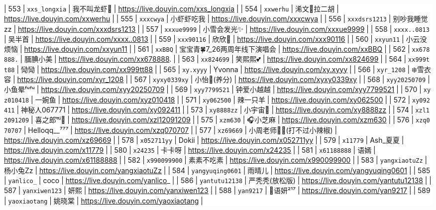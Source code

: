 | 553 | `xxs_longxia` | 我不叫龙虾🦞 | https://live.douyin.com/xxs_longxia |
| 554 | `xxwerhu` | 浠文🐻拉二胡 | https://live.douyin.com/xxwerhu |
| 555 | `xxxcwya` | 小虾虾吃我 | https://live.douyin.com/xxxcwya |
| 556 | `xxxdsrs1213` | 别吵我睡觉zz | https://live.douyin.com/xxxdsrs1213 |
| 557 | `xxxue9999` | 小雪会发光✨ | https://live.douyin.com/xxxue9999 |
| 558 | `xxxx..0813` | 吴半首 | https://live.douyin.com/xxxx..0813 |
| 559 | `xxx90116` | 欣欣🦋 | https://live.douyin.com/xxx90116 |
| 560 | `xxyun11` | 小云没烦恼 | https://live.douyin.com/xxyun11 |
| 561 | `xxBBQ` | 宝宝青🍀7_26两周年线下演唱会 | https://live.douyin.com/xxBBQ |
| 562 | `xx678888.` | 腼腆小美 | https://live.douyin.com/xx678888. |
| 563 | `xx824699` | 笑熙熙💕 | https://live.douyin.com/xx824699 |
| 564 | `xx999tt88` | 恸恸 | https://live.douyin.com/xx999tt88 |
| 565 | `xy.xyyy` | Yvonna | https://live.douyin.com/xy.xyyy |
| 566 | `xyr_1208` | ❄️雪衣容 | https://live.douyin.com/xyr_1208 |
| 567 | `xyxy0339xy` | 小怡💃(养分) | https://live.douyin.com/xyxy0339xy |
| 568 | `xyy20250709` | 小鱼晕ᶠᵘᶠᵘ | https://live.douyin.com/xyy20250709 |
| 569 | `xyy7799521` | 钟爱小越越 | https://live.douyin.com/xyy7799521 |
| 570 | `xyz010418` | 一婉鱼 | https://live.douyin.com/xyz010418 |
| 571 | `xy062500` | 辣一只羊 | https://live.douyin.com/xy062500 |
| 572 | `xy092411` | 神秘人067771 | https://live.douyin.com/xy092411 |
| 573 | `xy8888zz` | 小宇宙🧡 | https://live.douyin.com/xy8888zz |
| 574 | `xzl12091209` | 喜之郎ᵗᵗʲ🍮 | https://live.douyin.com/xzl12091209 |
| 575 | `xzm630` | 🎧小芝麻 | https://live.douyin.com/xzm630 |
| 576 | `xzq070707` | Helloqq__⁷⁷⁷ | https://live.douyin.com/xzq070707 |
| 577 | `xz69669` | 小周老师💃🏻(打不过小辣椒) | https://live.douyin.com/xz69669 |
| 578 | `x052711yy` | Dokii | https://live.douyin.com/x052711yy |
| 579 | `x11779` | Ash_夏夏 | https://live.douyin.com/x11779 |
| 580 | `x24235` | 卡卡呀 | https://live.douyin.com/x24235 |
| 581 | `x61188888` | 语嫣 | https://live.douyin.com/x61188888 |
| 582 | `x990099900` | 素素不吃素 | https://live.douyin.com/x990099900 |
| 583 | `yangxiaotuZz` | 杨小兔Zz | https://live.douyin.com/yangxiaotuZz |
| 584 | `yangyuqing0601` | 雨晴儿 | https://live.douyin.com/yangyuqing0601 |
| 585 | `yanlico_` | coco | https://live.douyin.com/yanlico_ |
| 586 | `yantutu12138` | 严秃秃(放松版) | https://live.douyin.com/yantutu12138 |
| 587 | `yanxiwen123` | 妍熙 | https://live.douyin.com/yanxiwen123 |
| 588 | `yan9217` | 🍒语妍²¹⁷ | https://live.douyin.com/yan9217 |
| 589 | `yaoxiaotang` | 姚晓棠 | https://live.douyin.com/yaoxiaotang |